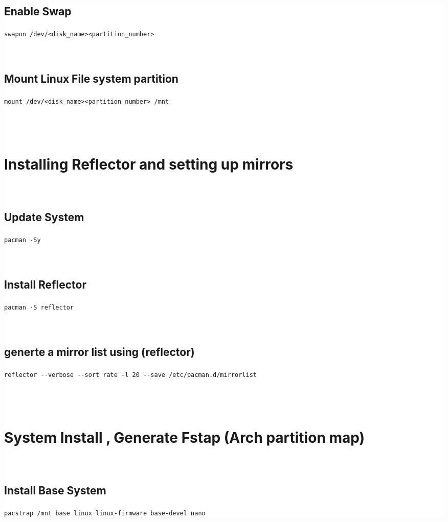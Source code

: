 ## Enable Swap
```
swapon /dev/<disk_name><partition_number>
```

<br />

## Mount Linux File system partition 
```
mount /dev/<disk_name><partition_number> /mnt
```

<br />
<br />

# Installing Reflector and setting up mirrors

<br />

## Update System
```
pacman -Sy
```

<br />

## Install Reflector 
```
pacman -S reflector
```

<br />

## generte a mirror list using (reflector)
```
reflector --verbose --sort rate -l 20 --save /etc/pacman.d/mirrorlist
```

<br />
<br />

# System Install , Generate Fstap (Arch partition map)

<br />

## Install Base System
```
pacstrap /mnt base linux linux-firmware base-devel nano
```
